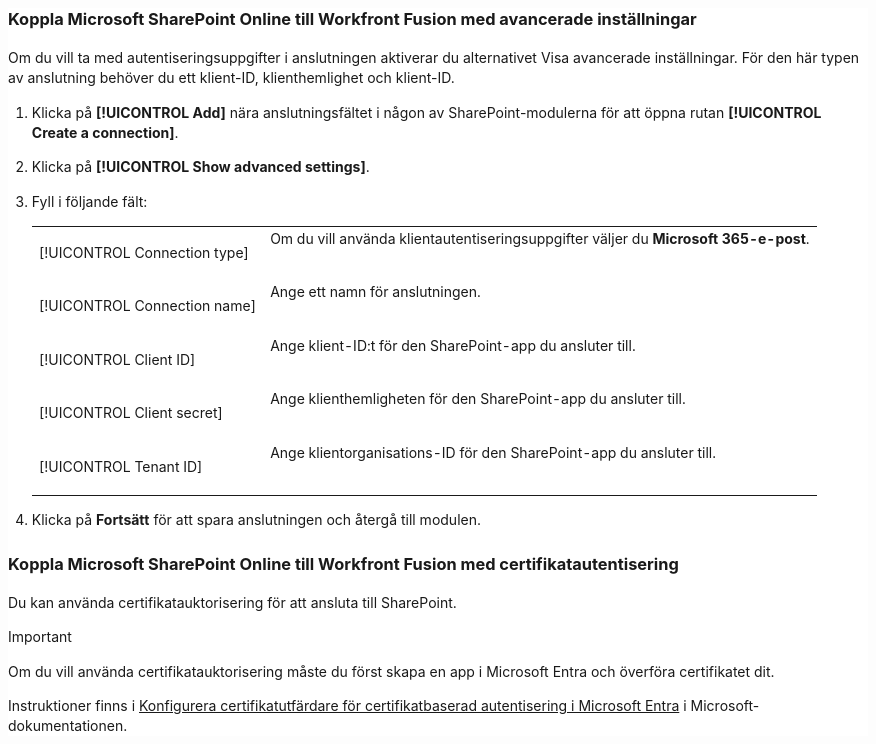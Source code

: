 ### Koppla Microsoft SharePoint Online till Workfront Fusion med avancerade inställningar

Om du vill ta med autentiseringsuppgifter i anslutningen aktiverar du alternativet Visa avancerade inställningar. För den här typen av anslutning behöver du ett klient-ID, klienthemlighet och klient-ID.

1. Klicka på **[!UICONTROL Add]** nära anslutningsfältet i någon av SharePoint-modulerna för att öppna rutan **[!UICONTROL Create a connection]**.
1. Klicka på **[!UICONTROL Show advanced settings]**.
1. Fyll i följande fält:

   <table style="table-layout:auto"> 
    <col> 
    <col> 
    <tbody> 
     <tr> 
      <td role="rowheader"> <p>[!UICONTROL Connection type]</p> </td> 
      <td>Om du vill använda klientautentiseringsuppgifter väljer du <b>Microsoft 365-e-post</b>.</td> 
     </tr> 
     <tr> 
      <td role="rowheader"> <p>[!UICONTROL Connection name]</p> </td> 
      <td>Ange ett namn för anslutningen.</td> 
     </tr> 
     <tr> 
      <td role="rowheader"> <p>[!UICONTROL Client ID]</p> </td> 
      <td>Ange klient-ID:t för den SharePoint-app du ansluter till. </td> 
     </tr> 
     <tr> 
      <td role="rowheader"> <p>[!UICONTROL Client secret]</p> </td> 
      <td>Ange klienthemligheten för den SharePoint-app du ansluter till.</td> 
     </tr> 
     <tr> 
      <td role="rowheader"> <p>[!UICONTROL Tenant ID]</p> </td> 
      <td>Ange klientorganisations-ID för den SharePoint-app du ansluter till.</td> 
     </tr> 
    </tbody> 
   </table>

1. Klicka på **Fortsätt** för att spara anslutningen och återgå till modulen.

### Koppla Microsoft SharePoint Online till Workfront Fusion med certifikatautentisering

Du kan använda certifikatauktorisering för att ansluta till SharePoint.

>[!IMPORTANT]
>
>Om du vill använda certifikatauktorisering måste du först skapa en app i Microsoft Entra och överföra certifikatet dit.
>
>Instruktioner finns i [Konfigurera certifikatutfärdare för certifikatbaserad autentisering i Microsoft Entra](https://learn.microsoft.com/en-us/entra/identity/authentication/how-to-configure-certificate-authorities) i Microsoft-dokumentationen.
